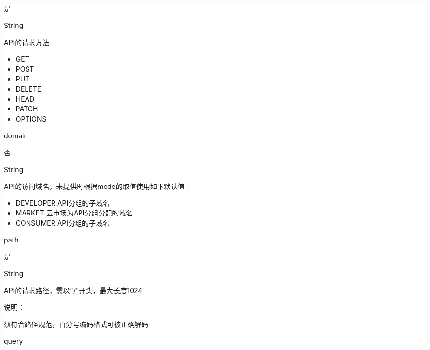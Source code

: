<td class="cellrowborder" valign="top" width="18%" headers="mcps1.2.5.1.2 "><p id="zh-cn_topic_0127644985_p752043175212"><a name="zh-cn_topic_0127644985_p752043175212"></a><a name="zh-cn_topic_0127644985_p752043175212"></a>是</p>
</td>
<td class="cellrowborder" valign="top" width="15%" headers="mcps1.2.5.1.3 "><p id="zh-cn_topic_0127644985_p1652014315529"><a name="zh-cn_topic_0127644985_p1652014315529"></a><a name="zh-cn_topic_0127644985_p1652014315529"></a>String</p>
</td>
<td class="cellrowborder" valign="top" width="48%" headers="mcps1.2.5.1.4 "><p id="zh-cn_topic_0127644985_p35201313527"><a name="zh-cn_topic_0127644985_p35201313527"></a><a name="zh-cn_topic_0127644985_p35201313527"></a>API的请求方法</p>
<a name="zh-cn_topic_0127644985_ul46261614"></a><a name="zh-cn_topic_0127644985_ul46261614"></a><ul id="zh-cn_topic_0127644985_ul46261614"><li>GET</li><li>POST</li><li>PUT</li><li>DELETE</li><li>HEAD</li><li>PATCH</li><li>OPTIONS</li></ul>
</td>
</tr>
<tr id="zh-cn_topic_0127644985_row15871156205219"><td class="cellrowborder" valign="top" width="19%" headers="mcps1.2.5.1.1 "><p id="zh-cn_topic_0127644985_p1458775615522"><a name="zh-cn_topic_0127644985_p1458775615522"></a><a name="zh-cn_topic_0127644985_p1458775615522"></a>domain</p>
</td>
<td class="cellrowborder" valign="top" width="18%" headers="mcps1.2.5.1.2 "><p id="zh-cn_topic_0127644985_p13587205611527"><a name="zh-cn_topic_0127644985_p13587205611527"></a><a name="zh-cn_topic_0127644985_p13587205611527"></a>否</p>
</td>
<td class="cellrowborder" valign="top" width="15%" headers="mcps1.2.5.1.3 "><p id="zh-cn_topic_0127644985_p45876561525"><a name="zh-cn_topic_0127644985_p45876561525"></a><a name="zh-cn_topic_0127644985_p45876561525"></a>String</p>
</td>
<td class="cellrowborder" valign="top" width="48%" headers="mcps1.2.5.1.4 "><p id="zh-cn_topic_0127644985_p1258755615522"><a name="zh-cn_topic_0127644985_p1258755615522"></a><a name="zh-cn_topic_0127644985_p1258755615522"></a>API的访问域名，未提供时根据mode的取值使用如下默认值：</p>
<a name="zh-cn_topic_0127644985_ul1486116516544"></a><a name="zh-cn_topic_0127644985_ul1486116516544"></a><ul id="zh-cn_topic_0127644985_ul1486116516544"><li>DEVELOPER  API分组的子域名</li><li>MARKET  云市场为API分组分配的域名</li><li>CONSUMER  API分组的子域名</li></ul>
</td>
</tr>
<tr id="zh-cn_topic_0127644985_row1094714271532"><td class="cellrowborder" valign="top" width="19%" headers="mcps1.2.5.1.1 "><p id="zh-cn_topic_0127644985_p10947102765310"><a name="zh-cn_topic_0127644985_p10947102765310"></a><a name="zh-cn_topic_0127644985_p10947102765310"></a>path</p>
</td>
<td class="cellrowborder" valign="top" width="18%" headers="mcps1.2.5.1.2 "><p id="zh-cn_topic_0127644985_p16947122710538"><a name="zh-cn_topic_0127644985_p16947122710538"></a><a name="zh-cn_topic_0127644985_p16947122710538"></a>是</p>
</td>
<td class="cellrowborder" valign="top" width="15%" headers="mcps1.2.5.1.3 "><p id="zh-cn_topic_0127644985_p11947122715536"><a name="zh-cn_topic_0127644985_p11947122715536"></a><a name="zh-cn_topic_0127644985_p11947122715536"></a>String</p>
</td>
<td class="cellrowborder" valign="top" width="48%" headers="mcps1.2.5.1.4 "><p id="zh-cn_topic_0127644985_p1494752775317"><a name="zh-cn_topic_0127644985_p1494752775317"></a><a name="zh-cn_topic_0127644985_p1494752775317"></a>API的请求路径，需以"/"开头，最大长度1024</p>
<div class="note" id="zh-cn_topic_0127644985_note690163615371"><a name="zh-cn_topic_0127644985_note690163615371"></a><a name="zh-cn_topic_0127644985_note690163615371"></a><span class="notetitle"> 说明： </span><div class="notebody"><p id="zh-cn_topic_0127644985_p09053643719"><a name="zh-cn_topic_0127644985_p09053643719"></a><a name="zh-cn_topic_0127644985_p09053643719"></a>须符合路径规范，百分号编码格式可被正确解码</p>
</div></div>
</td>
</tr>
<tr id="zh-cn_topic_0127644985_row827441515565"><td class="cellrowborder" valign="top" width="19%" headers="mcps1.2.5.1.1 "><p id="zh-cn_topic_0127644985_p17274715125612"><a name="zh-cn_topic_0127644985_p17274715125612"></a><a name="zh-cn_topic_0127644985_p17274715125612"></a>query</p>
</td>